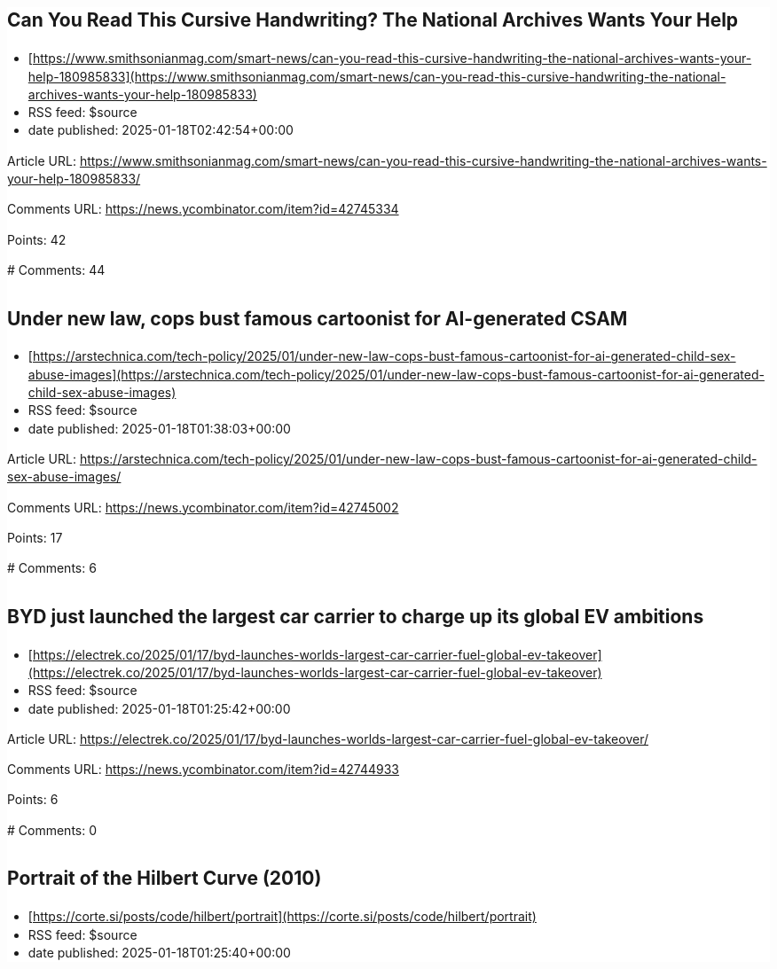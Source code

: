 ## Can You Read This Cursive Handwriting? The National Archives Wants Your Help
 - [https://www.smithsonianmag.com/smart-news/can-you-read-this-cursive-handwriting-the-national-archives-wants-your-help-180985833](https://www.smithsonianmag.com/smart-news/can-you-read-this-cursive-handwriting-the-national-archives-wants-your-help-180985833)
 - RSS feed: $source
 - date published: 2025-01-18T02:42:54+00:00

<p>Article URL: <a href="https://www.smithsonianmag.com/smart-news/can-you-read-this-cursive-handwriting-the-national-archives-wants-your-help-180985833/">https://www.smithsonianmag.com/smart-news/can-you-read-this-cursive-handwriting-the-national-archives-wants-your-help-180985833/</a></p>
<p>Comments URL: <a href="https://news.ycombinator.com/item?id=42745334">https://news.ycombinator.com/item?id=42745334</a></p>
<p>Points: 42</p>
<p># Comments: 44</p>

## Under new law, cops bust famous cartoonist for AI-generated CSAM
 - [https://arstechnica.com/tech-policy/2025/01/under-new-law-cops-bust-famous-cartoonist-for-ai-generated-child-sex-abuse-images](https://arstechnica.com/tech-policy/2025/01/under-new-law-cops-bust-famous-cartoonist-for-ai-generated-child-sex-abuse-images)
 - RSS feed: $source
 - date published: 2025-01-18T01:38:03+00:00

<p>Article URL: <a href="https://arstechnica.com/tech-policy/2025/01/under-new-law-cops-bust-famous-cartoonist-for-ai-generated-child-sex-abuse-images/">https://arstechnica.com/tech-policy/2025/01/under-new-law-cops-bust-famous-cartoonist-for-ai-generated-child-sex-abuse-images/</a></p>
<p>Comments URL: <a href="https://news.ycombinator.com/item?id=42745002">https://news.ycombinator.com/item?id=42745002</a></p>
<p>Points: 17</p>
<p># Comments: 6</p>

## BYD just launched the largest car carrier to charge up its global EV ambitions
 - [https://electrek.co/2025/01/17/byd-launches-worlds-largest-car-carrier-fuel-global-ev-takeover](https://electrek.co/2025/01/17/byd-launches-worlds-largest-car-carrier-fuel-global-ev-takeover)
 - RSS feed: $source
 - date published: 2025-01-18T01:25:42+00:00

<p>Article URL: <a href="https://electrek.co/2025/01/17/byd-launches-worlds-largest-car-carrier-fuel-global-ev-takeover/">https://electrek.co/2025/01/17/byd-launches-worlds-largest-car-carrier-fuel-global-ev-takeover/</a></p>
<p>Comments URL: <a href="https://news.ycombinator.com/item?id=42744933">https://news.ycombinator.com/item?id=42744933</a></p>
<p>Points: 6</p>
<p># Comments: 0</p>

## Portrait of the Hilbert Curve (2010)
 - [https://corte.si/posts/code/hilbert/portrait](https://corte.si/posts/code/hilbert/portrait)
 - RSS feed: $source
 - date published: 2025-01-18T01:25:40+00:00
